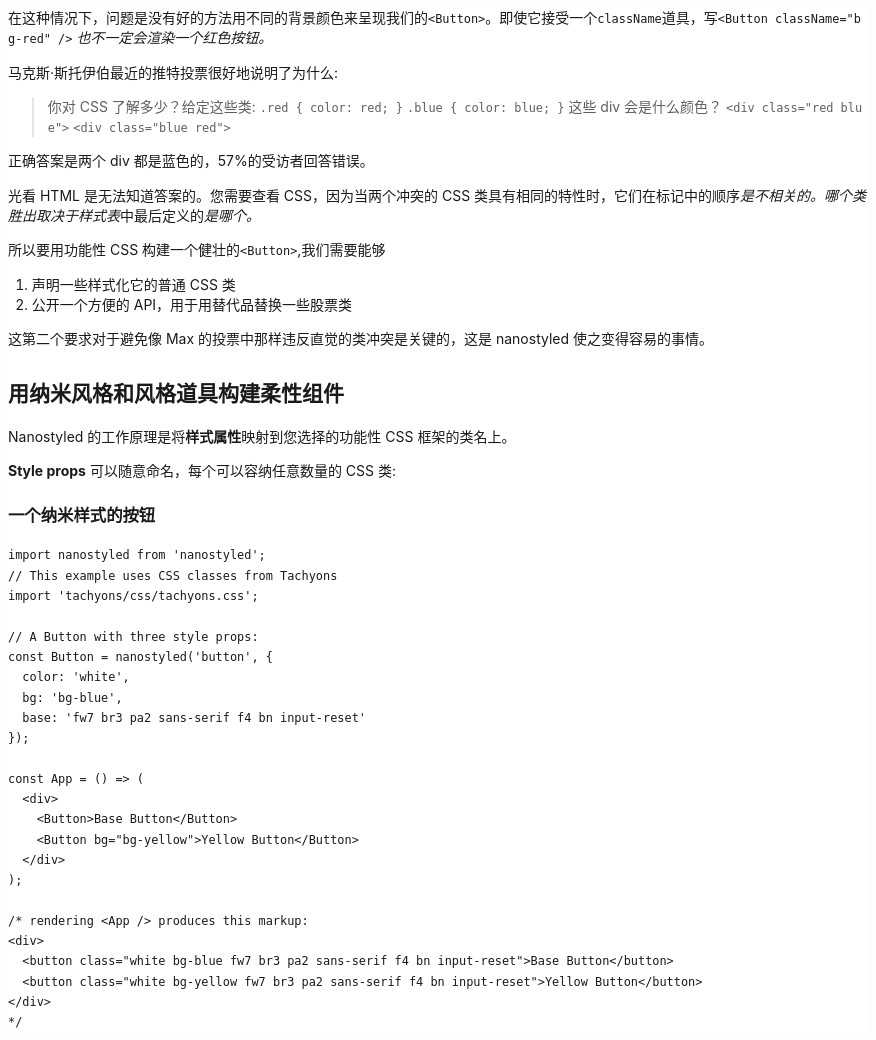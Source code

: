 在这种情况下，问题是没有好的方法用不同的背景颜色来呈现我们的`<Button>`。即使它接受一个`className`道具，写`<Button className="bg-red" />` *也不一定会渲染一个红色按钮。*

马克斯·斯托伊伯最近的推特投票很好地说明了为什么:

> 你对 CSS 了解多少？给定这些类:
> `.red { color: red; }`
> `.blue { color: blue; }`
> 这些 div 会是什么颜色？
> `<div class="red blue">`
> `<div class="blue red">`

正确答案是两个 div 都是蓝色的，57%的受访者回答错误。

光看 HTML 是无法知道答案的。您需要查看 CSS，因为当两个冲突的 CSS 类具有相同的特性时，它们在标记中的顺序*是不相关的。哪个类胜出取决于样式表*中最后定义的*是哪个。*

所以要用功能性 CSS 构建一个健壮的`<Button>`,我们需要能够

1.  声明一些样式化它的普通 CSS 类
2.  公开一个方便的 API，用于用替代品替换一些股票类

这第二个要求对于避免像 Max 的投票中那样违反直觉的类冲突是关键的，这是 nanostyled 使之变得容易的事情。

## 用纳米风格和风格道具构建柔性组件

Nanostyled 的工作原理是将**样式属性**映射到您选择的功能性 CSS 框架的类名上。

**Style props** 可以随意命名，每个可以容纳任意数量的 CSS 类:

### 一个纳米样式的按钮

```
import nanostyled from 'nanostyled';
// This example uses CSS classes from Tachyons
import 'tachyons/css/tachyons.css';

// A Button with three style props:
const Button = nanostyled('button', {
  color: 'white',
  bg: 'bg-blue',
  base: 'fw7 br3 pa2 sans-serif f4 bn input-reset'
});

const App = () => (
  <div>
    <Button>Base Button</Button>
    <Button bg="bg-yellow">Yellow Button</Button>
  </div>
);

/* rendering <App /> produces this markup:
<div>
  <button class="white bg-blue fw7 br3 pa2 sans-serif f4 bn input-reset">Base Button</button>
  <button class="white bg-yellow fw7 br3 pa2 sans-serif f4 bn input-reset">Yellow Button</button>
</div>
*/ 
```
